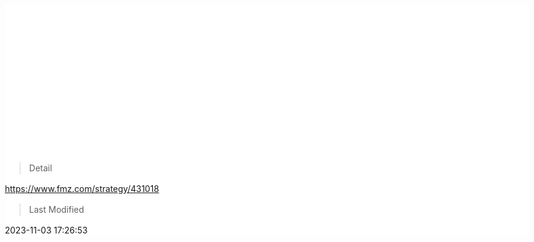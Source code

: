 ``` javascript














```

> Detail

https://www.fmz.com/strategy/431018

> Last Modified

2023-11-03 17:26:53
